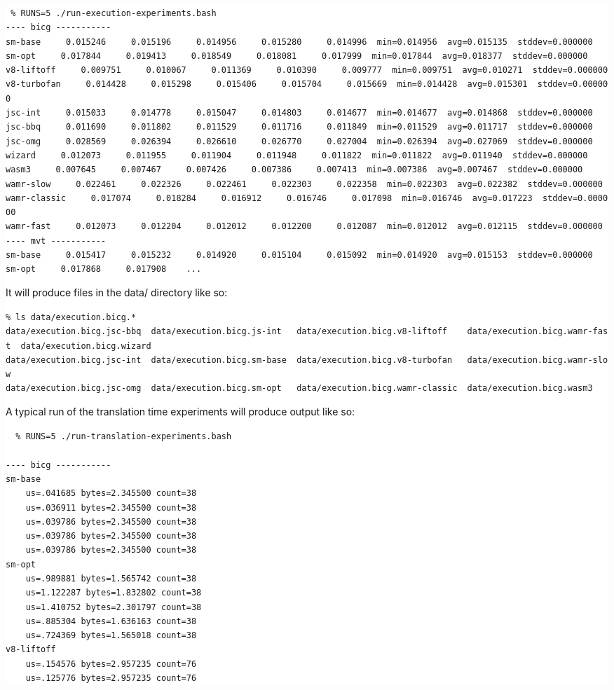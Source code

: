 ```  
 % RUNS=5 ./run-execution-experiments.bash 
---- bicg -----------
sm-base     0.015246     0.015196     0.014956     0.015280     0.014996  min=0.014956  avg=0.015135  stddev=0.000000
sm-opt     0.017844     0.019413     0.018549     0.018081     0.017999  min=0.017844  avg=0.018377  stddev=0.000000
v8-liftoff     0.009751     0.010067     0.011369     0.010390     0.009777  min=0.009751  avg=0.010271  stddev=0.000000
v8-turbofan     0.014428     0.015298     0.015406     0.015704     0.015669  min=0.014428  avg=0.015301  stddev=0.000000
jsc-int     0.015033     0.014778     0.015047     0.014803     0.014677  min=0.014677  avg=0.014868  stddev=0.000000
jsc-bbq     0.011690     0.011802     0.011529     0.011716     0.011849  min=0.011529  avg=0.011717  stddev=0.000000
jsc-omg     0.028569     0.026394     0.026610     0.026770     0.027004  min=0.026394  avg=0.027069  stddev=0.000000
wizard     0.012073     0.011955     0.011904     0.011948     0.011822  min=0.011822  avg=0.011940  stddev=0.000000
wasm3     0.007645     0.007467     0.007426     0.007386     0.007413  min=0.007386  avg=0.007467  stddev=0.000000
wamr-slow     0.022461     0.022326     0.022461     0.022303     0.022358  min=0.022303  avg=0.022382  stddev=0.000000
wamr-classic     0.017074     0.018284     0.016912     0.016746     0.017098  min=0.016746  avg=0.017223  stddev=0.000000
wamr-fast     0.012073     0.012204     0.012012     0.012200     0.012087  min=0.012012  avg=0.012115  stddev=0.000000
---- mvt -----------
sm-base     0.015417     0.015232     0.014920     0.015104     0.015092  min=0.014920  avg=0.015153  stddev=0.000000
sm-opt     0.017868     0.017908    ...
```

  It will produce files in the data/ directory like so:

```
% ls data/execution.bicg.*
data/execution.bicg.jsc-bbq  data/execution.bicg.js-int   data/execution.bicg.v8-liftoff    data/execution.bicg.wamr-fast  data/execution.bicg.wizard
data/execution.bicg.jsc-int  data/execution.bicg.sm-base  data/execution.bicg.v8-turbofan   data/execution.bicg.wamr-slow
data/execution.bicg.jsc-omg  data/execution.bicg.sm-opt   data/execution.bicg.wamr-classic  data/execution.bicg.wasm3
```

  A typical run of the translation time experiments will produce output like so:

```
  % RUNS=5 ./run-translation-experiments.bash

---- bicg -----------
sm-base
	us=.041685 bytes=2.345500 count=38
	us=.036911 bytes=2.345500 count=38
	us=.039786 bytes=2.345500 count=38
	us=.039786 bytes=2.345500 count=38
	us=.039786 bytes=2.345500 count=38
sm-opt
	us=.989881 bytes=1.565742 count=38
	us=1.122287 bytes=1.832802 count=38
	us=1.410752 bytes=2.301797 count=38
	us=.885304 bytes=1.636163 count=38
	us=.724369 bytes=1.565018 count=38
v8-liftoff
	us=.154576 bytes=2.957235 count=76
	us=.125776 bytes=2.957235 count=76
```